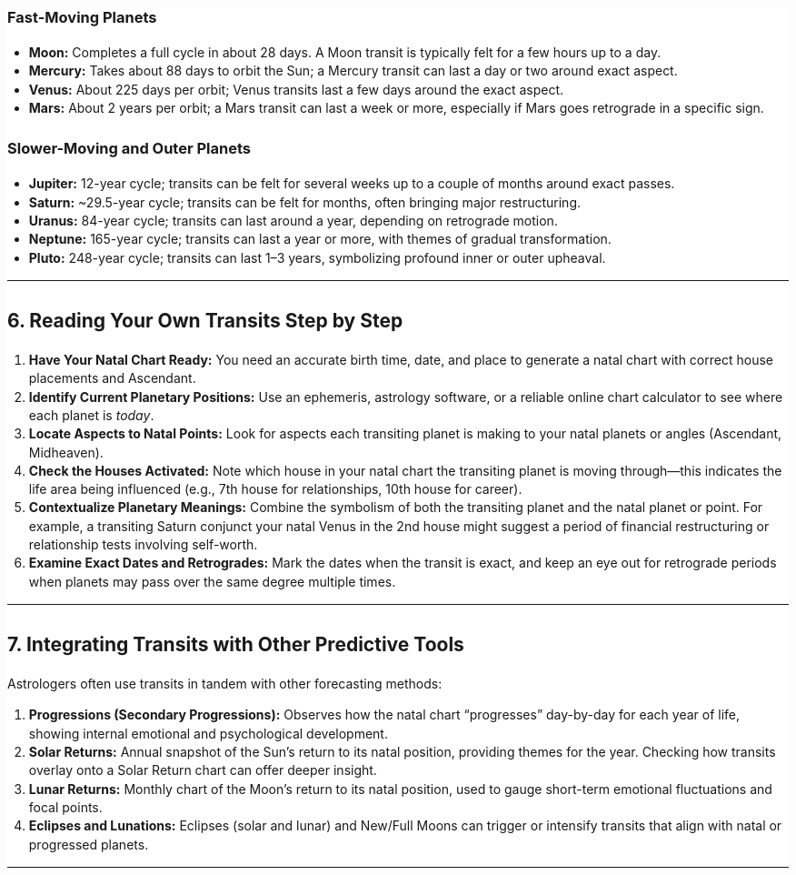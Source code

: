 ### Fast-Moving Planets

- **Moon:** Completes a full cycle in about 28 days. A Moon transit is typically felt for a few hours up to a day.
- **Mercury:** Takes about 88 days to orbit the Sun; a Mercury transit can last a day or two around exact aspect.
- **Venus:** About 225 days per orbit; Venus transits last a few days around the exact aspect.
- **Mars:** About 2 years per orbit; a Mars transit can last a week or more, especially if Mars goes retrograde in a specific sign.

### Slower-Moving and Outer Planets

- **Jupiter:** 12-year cycle; transits can be felt for several weeks up to a couple of months around exact passes.
- **Saturn:** ~29.5-year cycle; transits can be felt for months, often bringing major restructuring.
- **Uranus:** 84-year cycle; transits can last around a year, depending on retrograde motion.
- **Neptune:** 165-year cycle; transits can last a year or more, with themes of gradual transformation.
- **Pluto:** 248-year cycle; transits can last 1–3 years, symbolizing profound inner or outer upheaval.

---

## 6. Reading Your Own Transits Step by Step

1. **Have Your Natal Chart Ready:** You need an accurate birth time, date, and place to generate a natal chart with correct house placements and Ascendant.
2. **Identify Current Planetary Positions:** Use an ephemeris, astrology software, or a reliable online chart calculator to see where each planet is _today_.
3. **Locate Aspects to Natal Points:** Look for aspects each transiting planet is making to your natal planets or angles (Ascendant, Midheaven).
4. **Check the Houses Activated:** Note which house in your natal chart the transiting planet is moving through—this indicates the life area being influenced (e.g., 7th house for relationships, 10th house for career).
5. **Contextualize Planetary Meanings:** Combine the symbolism of both the transiting planet and the natal planet or point. For example, a transiting Saturn conjunct your natal Venus in the 2nd house might suggest a period of financial restructuring or relationship tests involving self-worth.
6. **Examine Exact Dates and Retrogrades:** Mark the dates when the transit is exact, and keep an eye out for retrograde periods when planets may pass over the same degree multiple times.

---

## 7. Integrating Transits with Other Predictive Tools

Astrologers often use transits in tandem with other forecasting methods:

1. **Progressions (Secondary Progressions):** Observes how the natal chart “progresses” day-by-day for each year of life, showing internal emotional and psychological development.
2. **Solar Returns:** Annual snapshot of the Sun’s return to its natal position, providing themes for the year. Checking how transits overlay onto a Solar Return chart can offer deeper insight.
3. **Lunar Returns:** Monthly chart of the Moon’s return to its natal position, used to gauge short-term emotional fluctuations and focal points.
4. **Eclipses and Lunations:** Eclipses (solar and lunar) and New/Full Moons can trigger or intensify transits that align with natal or progressed planets.

---